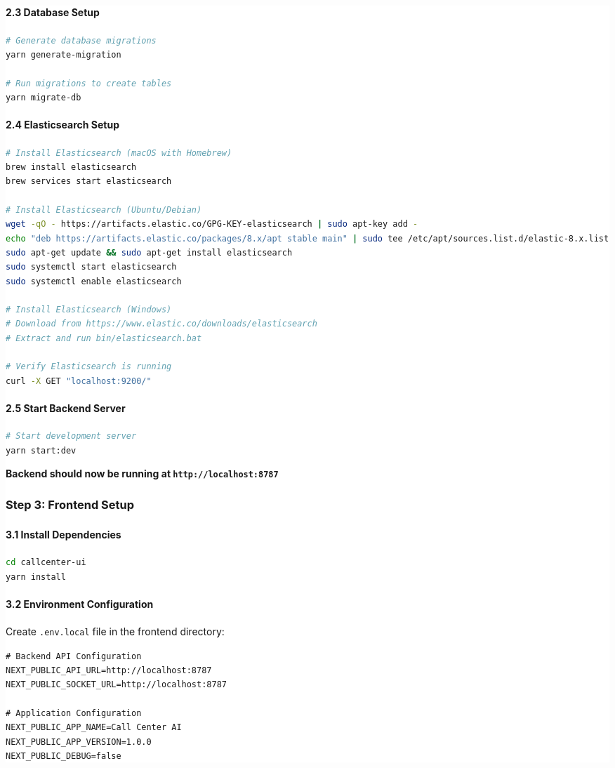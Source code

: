 #### 2.3 Database Setup
```bash
# Generate database migrations
yarn generate-migration

# Run migrations to create tables
yarn migrate-db
```

#### 2.4 Elasticsearch Setup
```bash
# Install Elasticsearch (macOS with Homebrew)
brew install elasticsearch
brew services start elasticsearch

# Install Elasticsearch (Ubuntu/Debian)
wget -qO - https://artifacts.elastic.co/GPG-KEY-elasticsearch | sudo apt-key add -
echo "deb https://artifacts.elastic.co/packages/8.x/apt stable main" | sudo tee /etc/apt/sources.list.d/elastic-8.x.list
sudo apt-get update && sudo apt-get install elasticsearch
sudo systemctl start elasticsearch
sudo systemctl enable elasticsearch

# Install Elasticsearch (Windows)
# Download from https://www.elastic.co/downloads/elasticsearch
# Extract and run bin/elasticsearch.bat

# Verify Elasticsearch is running
curl -X GET "localhost:9200/"
```

#### 2.5 Start Backend Server
```bash
# Start development server
yarn start:dev
```

**Backend should now be running at `http://localhost:8787`**

### Step 3: Frontend Setup

#### 3.1 Install Dependencies
```bash
cd callcenter-ui
yarn install
```

#### 3.2 Environment Configuration
Create `.env.local` file in the frontend directory:

```env
# Backend API Configuration
NEXT_PUBLIC_API_URL=http://localhost:8787
NEXT_PUBLIC_SOCKET_URL=http://localhost:8787

# Application Configuration
NEXT_PUBLIC_APP_NAME=Call Center AI
NEXT_PUBLIC_APP_VERSION=1.0.0
NEXT_PUBLIC_DEBUG=false
```
